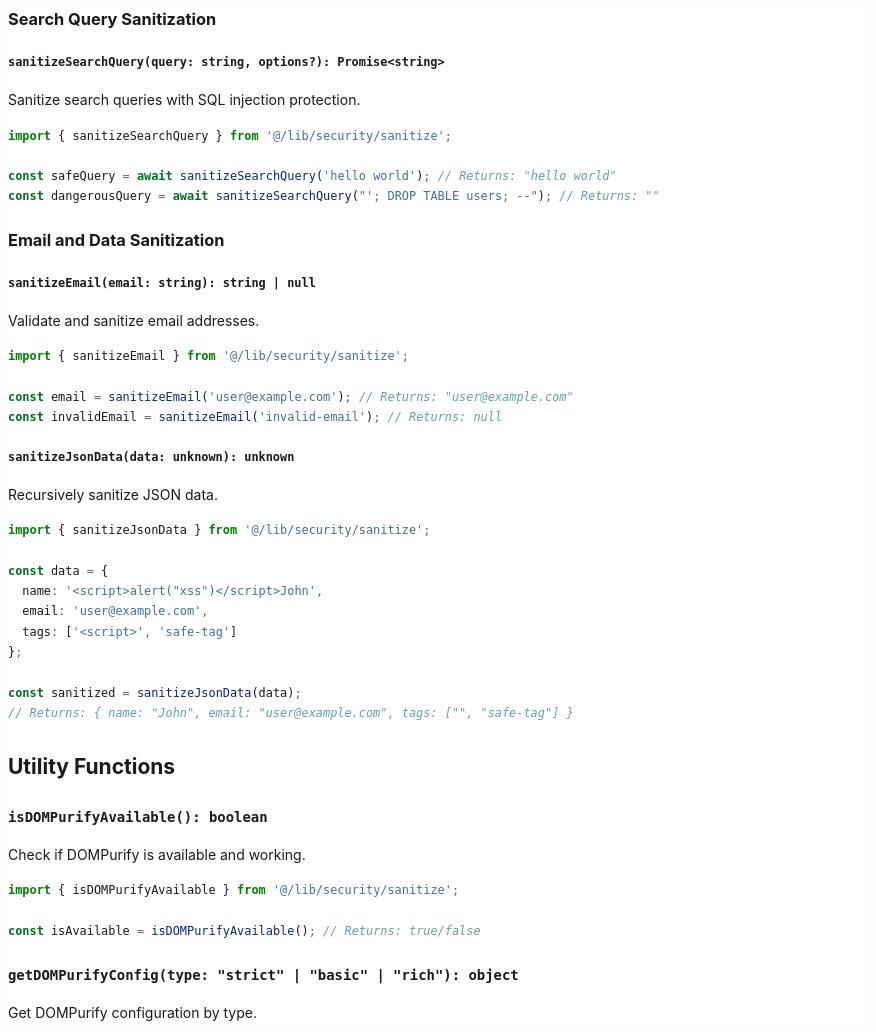 ### Search Query Sanitization

#### `sanitizeSearchQuery(query: string, options?): Promise<string>`
Sanitize search queries with SQL injection protection.

```typescript
import { sanitizeSearchQuery } from '@/lib/security/sanitize';

const safeQuery = await sanitizeSearchQuery('hello world'); // Returns: "hello world"
const dangerousQuery = await sanitizeSearchQuery("'; DROP TABLE users; --"); // Returns: ""
```

### Email and Data Sanitization

#### `sanitizeEmail(email: string): string | null`
Validate and sanitize email addresses.

```typescript
import { sanitizeEmail } from '@/lib/security/sanitize';

const email = sanitizeEmail('user@example.com'); // Returns: "user@example.com"
const invalidEmail = sanitizeEmail('invalid-email'); // Returns: null
```

#### `sanitizeJsonData(data: unknown): unknown`
Recursively sanitize JSON data.

```typescript
import { sanitizeJsonData } from '@/lib/security/sanitize';

const data = {
  name: '<script>alert("xss")</script>John',
  email: 'user@example.com',
  tags: ['<script>', 'safe-tag']
};

const sanitized = sanitizeJsonData(data);
// Returns: { name: "John", email: "user@example.com", tags: ["", "safe-tag"] }
```

## Utility Functions

### `isDOMPurifyAvailable(): boolean`
Check if DOMPurify is available and working.

```typescript
import { isDOMPurifyAvailable } from '@/lib/security/sanitize';

const isAvailable = isDOMPurifyAvailable(); // Returns: true/false
```

### `getDOMPurifyConfig(type: "strict" | "basic" | "rich"): object`
Get DOMPurify configuration by type.
